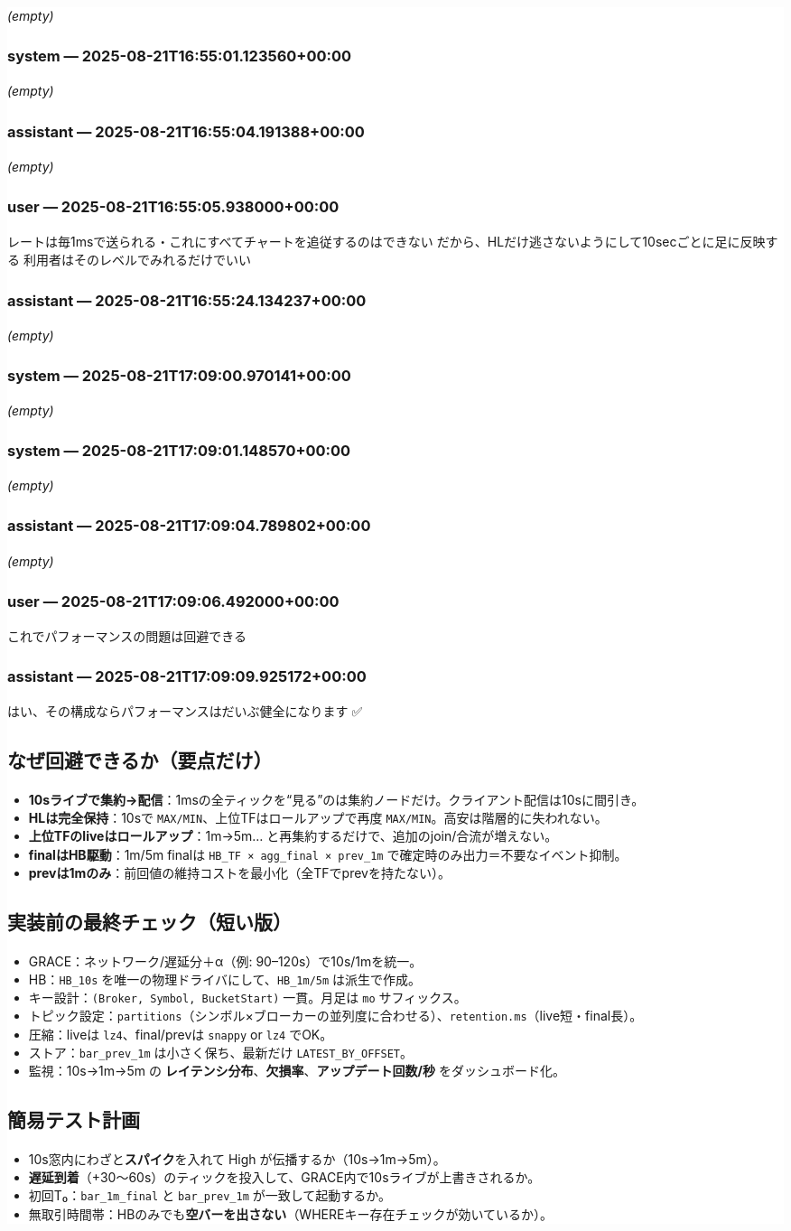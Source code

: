 _(empty)_
### system — 2025-08-21T16:55:01.123560+00:00

_(empty)_
### assistant — 2025-08-21T16:55:04.191388+00:00

_(empty)_
### user — 2025-08-21T16:55:05.938000+00:00

レートは毎1msで送られる・これにすべてチャートを追従するのはできない
だから、HLだけ逃さないようにして10secごとに足に反映する
利用者はそのレベルでみれるだけでいい
### assistant — 2025-08-21T16:55:24.134237+00:00

_(empty)_
### system — 2025-08-21T17:09:00.970141+00:00

_(empty)_
### system — 2025-08-21T17:09:01.148570+00:00

_(empty)_
### assistant — 2025-08-21T17:09:04.789802+00:00

_(empty)_
### user — 2025-08-21T17:09:06.492000+00:00

これでパフォーマンスの問題は回避できる
### assistant — 2025-08-21T17:09:09.925172+00:00

はい、その構成ならパフォーマンスはだいぶ健全になります ✅

## なぜ回避できるか（要点だけ）
- **10sライブで集約→配信**：1msの全ティックを“見る”のは集約ノードだけ。クライアント配信は10sに間引き。
- **HLは完全保持**：10sで `MAX/MIN`、上位TFはロールアップで再度 `MAX/MIN`。高安は階層的に失われない。
- **上位TFのliveはロールアップ**：1m→5m… と再集約するだけで、追加のjoin/合流が増えない。
- **finalはHB駆動**：1m/5m finalは `HB_TF × agg_final × prev_1m` で確定時のみ出力＝不要なイベント抑制。
- **prevは1mのみ**：前回値の維持コストを最小化（全TFでprevを持たない）。

## 実装前の最終チェック（短い版）
- GRACE：ネットワーク/遅延分＋α（例: 90–120s）で10s/1mを統一。
- HB：`HB_10s` を唯一の物理ドライバにして、`HB_1m/5m` は派生で作成。
- キー設計：`(Broker, Symbol, BucketStart)` 一貫。月足は `mo` サフィックス。
- トピック設定：`partitions`（シンボル×ブローカーの並列度に合わせる）、`retention.ms`（live短・final長）。
- 圧縮：liveは `lz4`、final/prevは `snappy` or `lz4` でOK。  
- ストア：`bar_prev_1m` は小さく保ち、最新だけ `LATEST_BY_OFFSET`。
- 監視：10s→1m→5m の **レイテンシ分布**、**欠損率**、**アップデート回数/秒** をダッシュボード化。

## 簡易テスト計画
- 10s窓内にわざと**スパイク**を入れて High が伝播するか（10s→1m→5m）。
- **遅延到着**（+30〜60s）のティックを投入して、GRACE内で10sライブが上書きされるか。
- 初回T₀：`bar_1m_final` と `bar_prev_1m` が一致して起動するか。
- 無取引時間帯：HBのみでも**空バーを出さない**（WHEREキー存在チェックが効いているか）。
